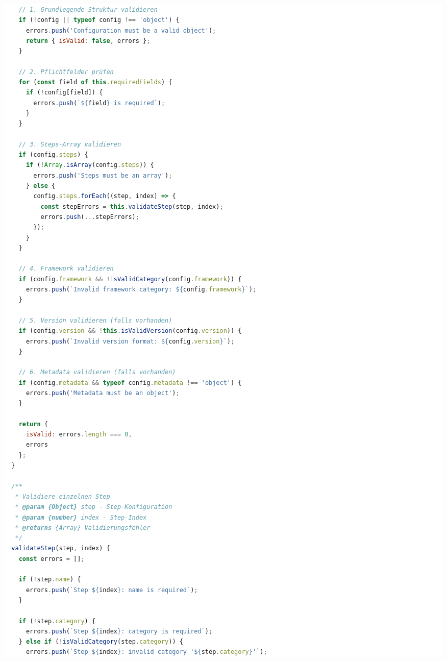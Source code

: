 ```javascript
    // 1. Grundlegende Struktur validieren
    if (!config || typeof config !== 'object') {
      errors.push('Configuration must be a valid object');
      return { isValid: false, errors };
    }

    // 2. Pflichtfelder prüfen
    for (const field of this.requiredFields) {
      if (!config[field]) {
        errors.push(`${field} is required`);
      }
    }

    // 3. Steps-Array validieren
    if (config.steps) {
      if (!Array.isArray(config.steps)) {
        errors.push('Steps must be an array');
      } else {
        config.steps.forEach((step, index) => {
          const stepErrors = this.validateStep(step, index);
          errors.push(...stepErrors);
        });
      }
    }

    // 4. Framework validieren
    if (config.framework && !isValidCategory(config.framework)) {
      errors.push(`Invalid framework category: ${config.framework}`);
    }

    // 5. Version validieren (falls vorhanden)
    if (config.version && !this.isValidVersion(config.version)) {
      errors.push(`Invalid version format: ${config.version}`);
    }

    // 6. Metadata validieren (falls vorhanden)
    if (config.metadata && typeof config.metadata !== 'object') {
      errors.push('Metadata must be an object');
    }

    return {
      isValid: errors.length === 0,
      errors
    };
  }

  /**
   * Validiere einzelnen Step
   * @param {Object} step - Step-Konfiguration
   * @param {number} index - Step-Index
   * @returns {Array} Validierungsfehler
   */
  validateStep(step, index) {
    const errors = [];

    if (!step.name) {
      errors.push(`Step ${index}: name is required`);
    }

    if (!step.category) {
      errors.push(`Step ${index}: category is required`);
    } else if (!isValidCategory(step.category)) {
      errors.push(`Step ${index}: invalid category '${step.category}'`);
```